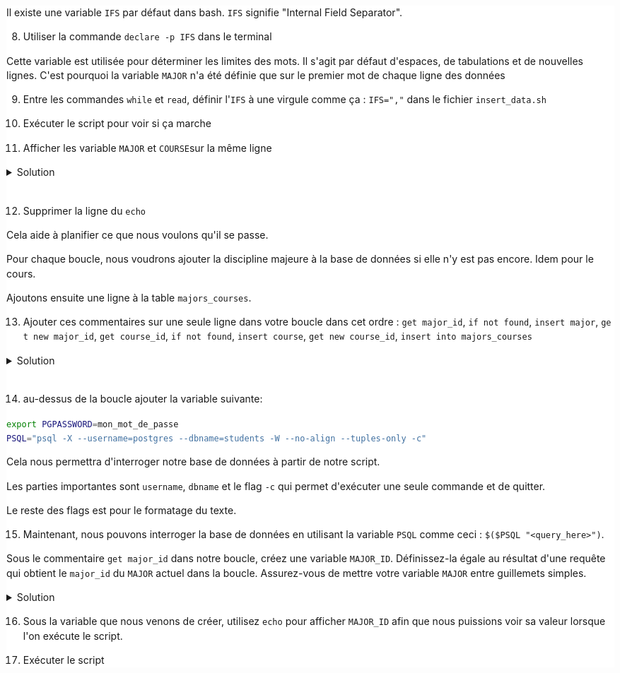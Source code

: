 Il existe une variable `IFS` par défaut dans bash. `IFS` signifie "Internal Field Separator".

8. Utiliser la commande `declare -p IFS` dans le terminal

Cette variable est utilisée pour déterminer les limites des mots. Il s'agit par défaut d'espaces, de tabulations et de nouvelles lignes. C'est pourquoi la variable `MAJOR` n'a été définie que sur le premier mot de chaque ligne des données

9. Entre les commandes `while` et `read`, définir l'`IFS` à une virgule comme ça : `IFS=","` dans le fichier `insert_data.sh`

10. Exécuter le script pour voir si ça marche

11. Afficher les variable `MAJOR` et `COURSE`sur la même ligne

<details><summary>Solution</summary></details>
<br />

12. Supprimer la ligne du `echo`

Cela aide à planifier ce que nous voulons qu'il se passe.

Pour chaque boucle, nous voudrons ajouter la discipline majeure à la base de données si elle n'y est pas encore. Idem pour le cours.

Ajoutons ensuite une ligne à la table `majors_courses`.

13. Ajouter ces commentaires sur une seule ligne dans votre boucle dans cet ordre : `get major_id`, `if not found`, `insert major`, `get new major_id`, `get course_id`, `if not found`, `insert course`, `get new course_id`, `insert into majors_courses`

<details><summary>Solution</summary></details>
<br />

14. au-dessus de la boucle ajouter la variable suivante:

```sh
export PGPASSWORD=mon_mot_de_passe
PSQL="psql -X --username=postgres --dbname=students -W --no-align --tuples-only -c"
```

Cela nous permettra d'interroger notre base de données à partir de notre script.

Les parties importantes sont `username`, `dbname` et le flag `-c` qui permet d'exécuter une seule commande et de quitter.

Le reste des flags est pour le formatage du texte.

15. Maintenant, nous pouvons interroger la base de données en utilisant la variable `PSQL` comme ceci : `$($PSQL "<query_here>")`.

Sous le commentaire `get major_id` dans notre boucle, créez une variable `MAJOR_ID`. Définissez-la égale au résultat d'une requête qui obtient le `major_id` du `MAJOR` actuel dans la boucle. Assurez-vous de mettre votre variable `MAJOR` entre guillemets simples.

<details><summary>Solution</summary></details>

16. Sous la variable que nous venons de créer, utilisez `echo` pour afficher `MAJOR_ID` afin que nous puissions voir sa valeur lorsque l'on exécute le script.

17. Exécuter le script
